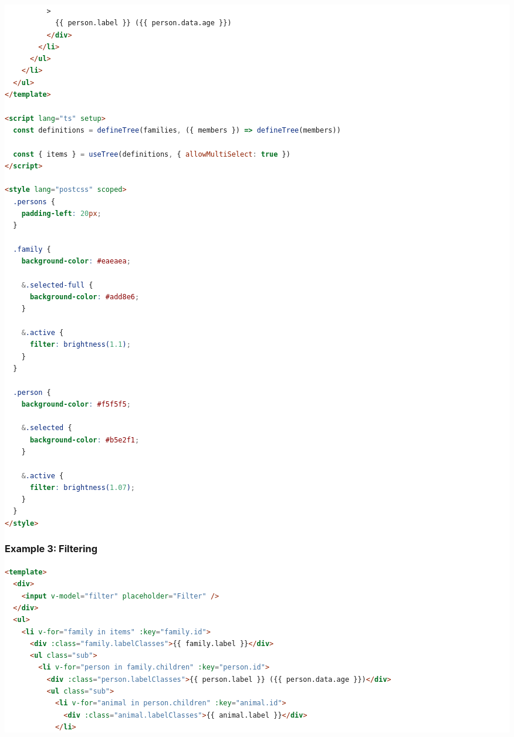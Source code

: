 ```html
          >
            {{ person.label }} ({{ person.data.age }})
          </div>
        </li>
      </ul>
    </li>
  </ul>
</template>

<script lang="ts" setup>
  const definitions = defineTree(families, ({ members }) => defineTree(members))

  const { items } = useTree(definitions, { allowMultiSelect: true })
</script>

<style lang="postcss" scoped>
  .persons {
    padding-left: 20px;
  }

  .family {
    background-color: #eaeaea;

    &.selected-full {
      background-color: #add8e6;
    }

    &.active {
      filter: brightness(1.1);
    }
  }

  .person {
    background-color: #f5f5f5;

    &.selected {
      background-color: #b5e2f1;
    }

    &.active {
      filter: brightness(1.07);
    }
  }
</style>
```

### Example 3: Filtering

```html
<template>
  <div>
    <input v-model="filter" placeholder="Filter" />
  </div>
  <ul>
    <li v-for="family in items" :key="family.id">
      <div :class="family.labelClasses">{{ family.label }}</div>
      <ul class="sub">
        <li v-for="person in family.children" :key="person.id">
          <div :class="person.labelClasses">{{ person.label }} ({{ person.data.age }})</div>
          <ul class="sub">
            <li v-for="animal in person.children" :key="animal.id">
              <div :class="animal.labelClasses">{{ animal.label }}</div>
            </li>
```